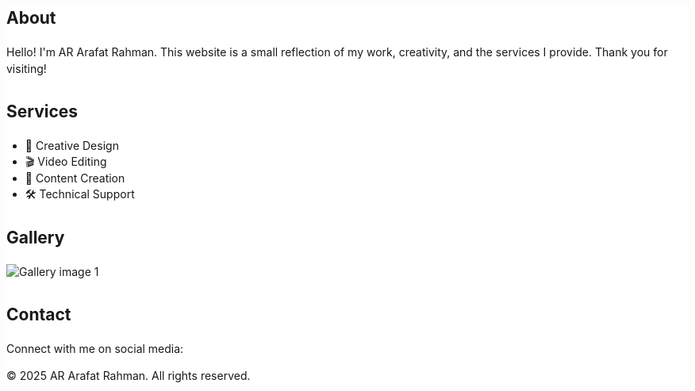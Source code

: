 <section id="about">
  <h2 class="section-title">About</h2>
  <p>Hello! I'm AR Arafat Rahman. This website is a small reflection of my work, creativity, and the services I provide. Thank you for visiting!</p>
</section>

<section id="services">
  <h2 class="section-title">Services</h2>
  <ul>
    <li>🎨 Creative Design</li>
    <li>🎬 Video Editing</li>
    <li>📝 Content Creation</li>
    <li>🛠️ Technical Support</li>
  </ul>
</section>

<section id="gallery">
  <h2 class="section-title">Gallery</h2>
  <div class="gallery">
    <img src="https://www.facebook.com/share/p/16d6K91dpx/?mibextid=xfxF2i" alt="Gallery image 1"/>
    <!-- Add more images if you like -->
  </div>
</section>

<section id="contact">
  <h2 class="section-title">Contact</h2>
  <p>Connect with me on social media:</p>
  <div class="social-links">
    <a href="https://www.facebook.com/share/16aAjmAnLy/?mibextid=qi2Omg" target="_blank"><i class="fab fa-facebook"></i></a>
    <a href="https://youtube.com/@ararena-j3d?si=6SOA_YIOBwyM8uNx" target="_blank"><i class="fab fa-youtube"></i></a>
  </div>
</section>

<footer>
  <p>&copy; 2025 AR Arafat Rahman. All rights reserved.</p>
</footer>

</body>
</html>

